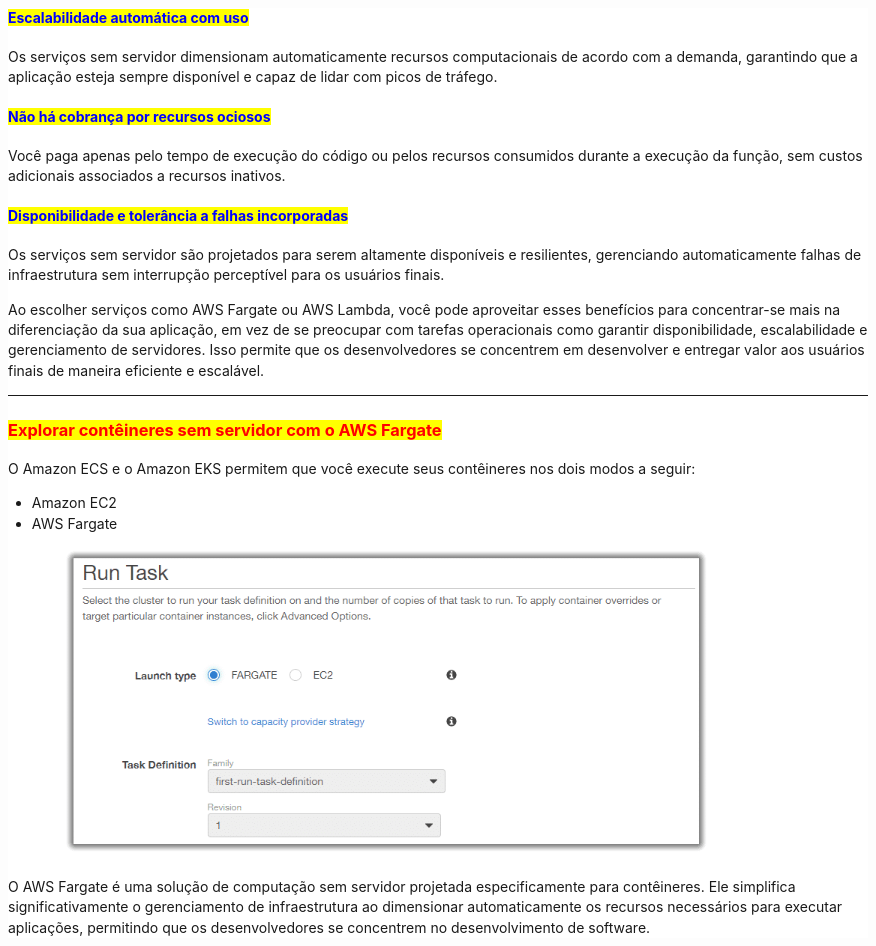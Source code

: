 #### <mark style="color:blue;">Escalabilidade automática com uso</mark>

Os serviços sem servidor dimensionam automaticamente recursos computacionais de acordo com a demanda, garantindo que a aplicação esteja sempre disponível e capaz de lidar com picos de tráfego.

#### <mark style="color:blue;">**Não há cobrança por recursos ociosos**</mark>

Você paga apenas pelo tempo de execução do código ou pelos recursos consumidos durante a execução da função, sem custos adicionais associados a recursos inativos.

#### <mark style="color:blue;">**Disponibilidade e tolerância a falhas incorporadas**</mark>

Os serviços sem servidor são projetados para serem altamente disponíveis e resilientes, gerenciando automaticamente falhas de infraestrutura sem interrupção perceptível para os usuários finais.

Ao escolher serviços como AWS Fargate ou AWS Lambda, você pode aproveitar esses benefícios para concentrar-se mais na diferenciação da sua aplicação, em vez de se preocupar com tarefas operacionais como garantir disponibilidade, escalabilidade e gerenciamento de servidores. Isso permite que os desenvolvedores se concentrem em desenvolver e entregar valor aos usuários finais de maneira eficiente e escalável.

***

### <mark style="color:red;">Explorar contêineres sem servidor com o AWS Fargate</mark>

O Amazon ECS e o Amazon EKS permitem que você execute seus contêineres nos dois modos a seguir:

* Amazon EC2
* AWS Fargate

<figure><img src="../../.gitbook/assets/image (20) (1) (1) (1).png" alt=""><figcaption></figcaption></figure>

O AWS Fargate é uma solução de computação sem servidor projetada especificamente para contêineres. Ele simplifica significativamente o gerenciamento de infraestrutura ao dimensionar automaticamente os recursos necessários para executar aplicações, permitindo que os desenvolvedores se concentrem no desenvolvimento de software.
